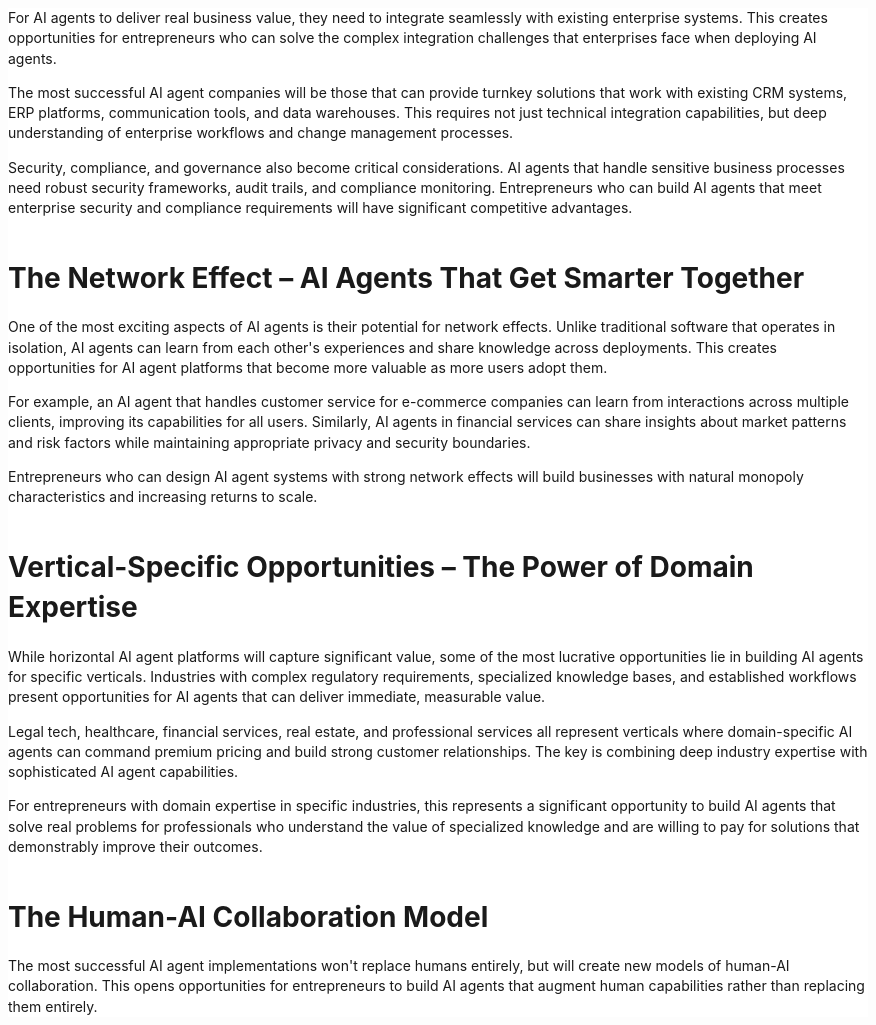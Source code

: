 For AI agents to deliver real business value, they need to integrate seamlessly with existing enterprise systems. This creates opportunities for entrepreneurs who can solve the complex integration challenges that enterprises face when deploying AI agents.

The most successful AI agent companies will be those that can provide turnkey solutions that work with existing CRM systems, ERP platforms, communication tools, and data warehouses. This requires not just technical integration capabilities, but deep understanding of enterprise workflows and change management processes.

Security, compliance, and governance also become critical considerations. AI agents that handle sensitive business processes need robust security frameworks, audit trails, and compliance monitoring. Entrepreneurs who can build AI agents that meet enterprise security and compliance requirements will have significant competitive advantages.

# The Network Effect &ndash; AI Agents That Get Smarter Together

One of the most exciting aspects of AI agents is their potential for network effects. Unlike traditional software that operates in isolation, AI agents can learn from each other's experiences and share knowledge across deployments. This creates opportunities for AI agent platforms that become more valuable as more users adopt them.

For example, an AI agent that handles customer service for e-commerce companies can learn from interactions across multiple clients, improving its capabilities for all users. Similarly, AI agents in financial services can share insights about market patterns and risk factors while maintaining appropriate privacy and security boundaries.

Entrepreneurs who can design AI agent systems with strong network effects will build businesses with natural monopoly characteristics and increasing returns to scale.

# Vertical-Specific Opportunities &ndash; The Power of Domain Expertise

While horizontal AI agent platforms will capture significant value, some of the most lucrative opportunities lie in building AI agents for specific verticals. Industries with complex regulatory requirements, specialized knowledge bases, and established workflows present opportunities for AI agents that can deliver immediate, measurable value.

Legal tech, healthcare, financial services, real estate, and professional services all represent verticals where domain-specific AI agents can command premium pricing and build strong customer relationships. The key is combining deep industry expertise with sophisticated AI agent capabilities.

For entrepreneurs with domain expertise in specific industries, this represents a significant opportunity to build AI agents that solve real problems for professionals who understand the value of specialized knowledge and are willing to pay for solutions that demonstrably improve their outcomes.

# The Human-AI Collaboration Model

The most successful AI agent implementations won't replace humans entirely, but will create new models of human-AI collaboration. This opens opportunities for entrepreneurs to build AI agents that augment human capabilities rather than replacing them entirely.

